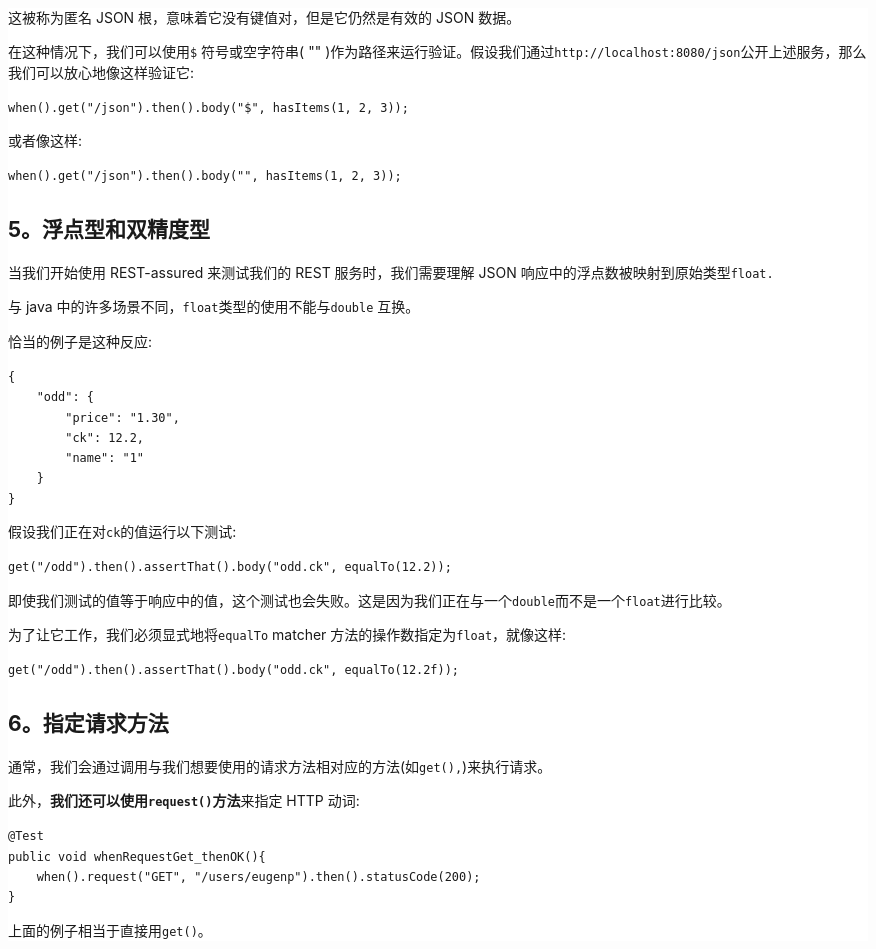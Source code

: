 这被称为匿名 JSON 根，意味着它没有键值对，但是它仍然是有效的 JSON 数据。

在这种情况下，我们可以使用``$`` 符号或空字符串( "" )作为路径来运行验证。假设我们通过`http://localhost:8080/json`公开上述服务，那么我们可以放心地像这样验证它:

```
when().get("/json").then().body("$", hasItems(1, 2, 3));
```

或者像这样:

```
when().get("/json").then().body("", hasItems(1, 2, 3));
```

## **5。浮点型和双精度型**

当我们开始使用 REST-assured 来测试我们的 REST 服务时，我们需要理解 JSON 响应中的浮点数被映射到原始类型`float.`

与 java 中的许多场景不同，`float`类型的使用不能与`double` 互换。

恰当的例子是这种反应:

```
{
    "odd": {
        "price": "1.30",
        "ck": 12.2,
        "name": "1"
    }
}
```

假设我们正在对`ck`的值运行以下测试:

```
get("/odd").then().assertThat().body("odd.ck", equalTo(12.2));
```

即使我们测试的值等于响应中的值，这个测试也会失败。这是因为我们正在与一个`double`而不是一个`float`进行比较。

为了让它工作，我们必须显式地将`equalTo` matcher 方法的操作数指定为`float`，就像这样:

```
get("/odd").then().assertThat().body("odd.ck", equalTo(12.2f));
```

## **6。指定请求方法**

通常，我们会通过调用与我们想要使用的请求方法相对应的方法(如`get(),`)来执行请求。

此外，**我们还可以使用`request()`方法**来指定 HTTP 动词:

```
@Test
public void whenRequestGet_thenOK(){
    when().request("GET", "/users/eugenp").then().statusCode(200);
}
```

上面的例子相当于直接用`get()`。
